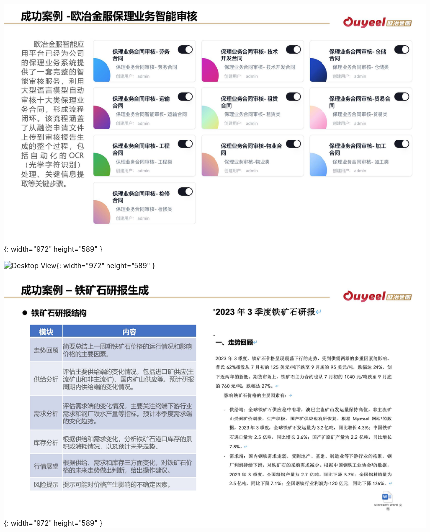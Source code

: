 ![Desktop View](/images/LLM-Lesson3/保理审核.jpg){: width="972" height="589" }

![Desktop View](/images/LLM-Lesson3/中.jpg){: width="972" height="589" }

![Desktop View](/images/LLM-Lesson3/研报.jpg){: width="972" height="589" }







